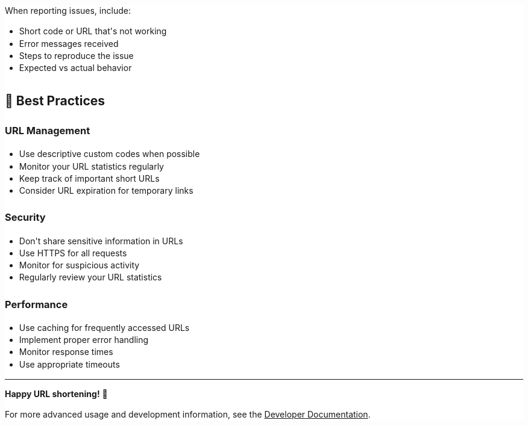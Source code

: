 When reporting issues, include:
- Short code or URL that's not working
- Error messages received
- Steps to reproduce the issue
- Expected vs actual behavior

## 🎯 Best Practices

### URL Management

- Use descriptive custom codes when possible
- Monitor your URL statistics regularly
- Keep track of important short URLs
- Consider URL expiration for temporary links

### Security

- Don't share sensitive information in URLs
- Use HTTPS for all requests
- Monitor for suspicious activity
- Regularly review your URL statistics

### Performance

- Use caching for frequently accessed URLs
- Implement proper error handling
- Monitor response times
- Use appropriate timeouts

---

**Happy URL shortening!** 🚀

For more advanced usage and development information, see the [Developer Documentation](../developer/development-setup.md).
